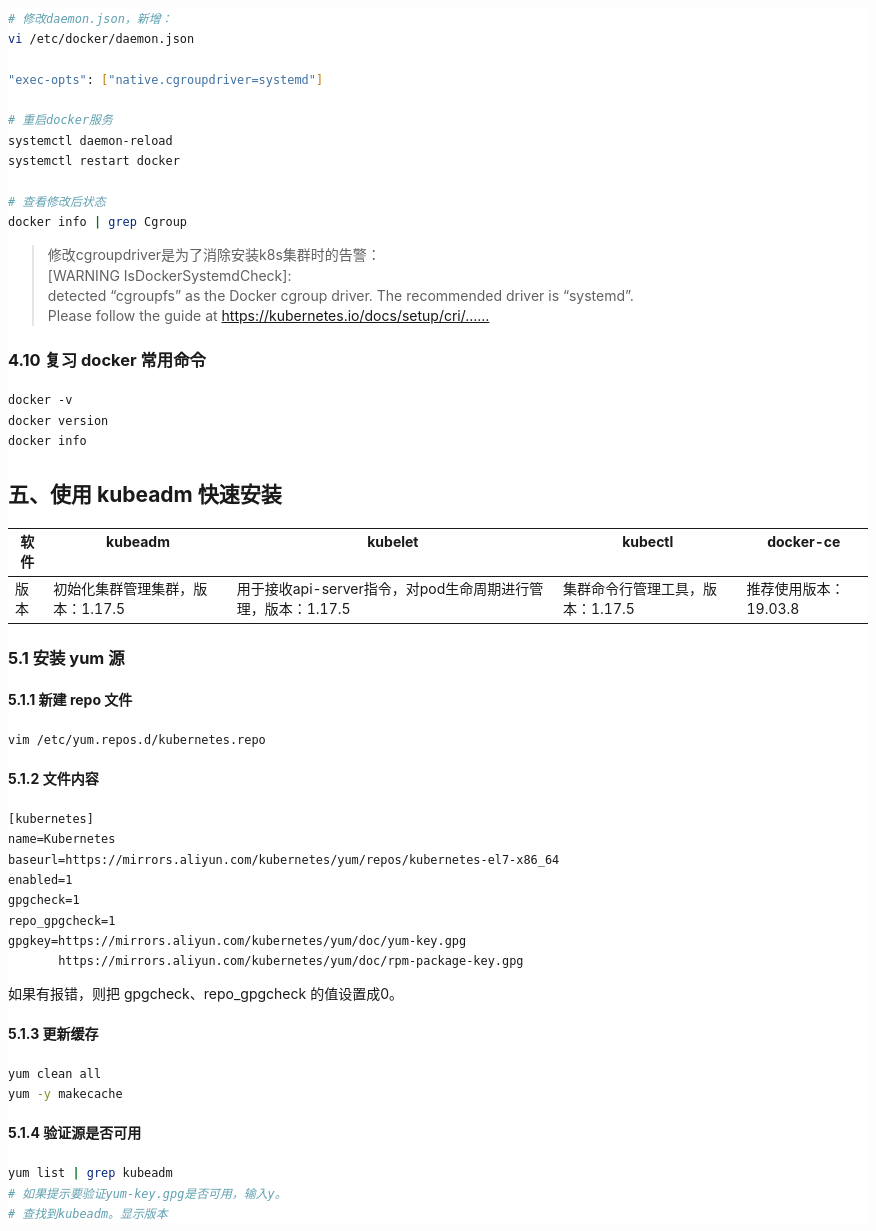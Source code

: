 ```bash
# 修改daemon.json，新增：
vi /etc/docker/daemon.json

"exec-opts": ["native.cgroupdriver=systemd"]

# 重启docker服务
systemctl daemon-reload
systemctl restart docker

# 查看修改后状态
docker info | grep Cgroup
```
> 修改cgroupdriver是为了消除安装k8s集群时的告警：<br />[WARNING IsDockerSystemdCheck]:<br />detected “cgroupfs” as the Docker cgroup driver. The recommended driver is “systemd”.<br />Please follow the guide at https://kubernetes.io/docs/setup/cri/……

<a name="Fjmhq"></a>
### 4.10 复习 docker 常用命令
```
docker -v 
docker version 
docker info
```
<a name="Yyox1"></a>
## 五、使用 kubeadm 快速安装
| 软件 | kubeadm | kubelet | kubectl | docker-ce |
| --- | --- | --- | --- | --- |
| 版本 | 初始化集群管理集群，版本：1.17.5 | 用于接收api-server指令，对pod生命周期进行管理，版本：1.17.5 | 集群命令行管理工具，版本：1.17.5 | 推荐使用版本：19.03.8 |

<a name="bPnNO"></a>
### 5.1 安装 yum 源
<a name="NobsL"></a>
#### 5.1.1 新建 repo 文件
```bash
vim /etc/yum.repos.d/kubernetes.repo
```
<a name="N7gtx"></a>
#### 5.1.2 文件内容
```
[kubernetes]
name=Kubernetes
baseurl=https://mirrors.aliyun.com/kubernetes/yum/repos/kubernetes-el7-x86_64
enabled=1
gpgcheck=1
repo_gpgcheck=1
gpgkey=https://mirrors.aliyun.com/kubernetes/yum/doc/yum-key.gpg
       https://mirrors.aliyun.com/kubernetes/yum/doc/rpm-package-key.gpg
```
如果有报错，则把 gpgcheck、repo_gpgcheck 的值设置成0。
<a name="Xcdgy"></a>
#### 5.1.3 更新缓存
```bash
yum clean all 
yum -y makecache
```
<a name="HZuK8"></a>
#### 5.1.4 验证源是否可用
```bash
yum list | grep kubeadm 
# 如果提示要验证yum-key.gpg是否可用，输入y。 
# 查找到kubeadm。显示版本
```